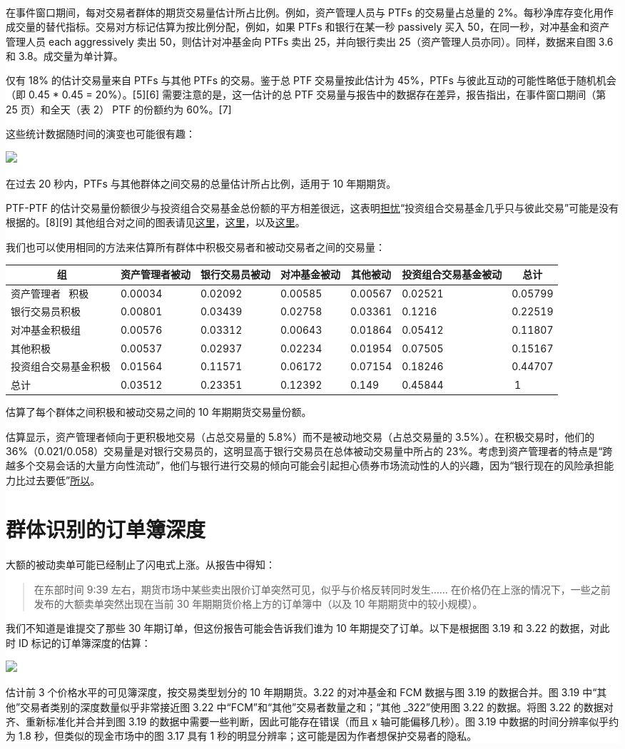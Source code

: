 在事件窗口期间，每对交易者群体的期货交易量估计所占比例。例如，资产管理人员与 PTFs 的交易量占总量的 2%。每秒净库存变化用作成交量的替代指标。交易对方标记估算为按比例分配，例如，如果 PTFs 和银行在某一秒 passively 买入 50，在同一秒，对冲基金和资产管理人员 each aggressively 卖出 50，则估计对冲基金向 PTFs 卖出 25，并向银行卖出 25（资产管理人员亦同）。同样，数据来自图 3.6 和 3.8。成交量为单计算。

仅有 18% 的估计交易量来自 PTFs 与其他 PTFs 的交易。鉴于总 PTF 交易量按此估计为 45%，PTFs 与彼此互动的可能性略低于随机机会（即 0.45 * 0.45 = 20%）。[5][6] 需要注意的是，这一估计的总 PTF 交易量与报告中的数据存在差异，报告指出，在事件窗口期间（第 25 页）和全天（表 2） PTF 的份额约为 60%。[7]

这些统计数据随时间的演变也可能很有趣：

![](https://mechanicalmarkets.wordpress.com/wp-content/uploads/2015/09/estimatedvolumesharebycounterparty1.png)

在过去 20 秒内，PTFs 与其他群体之间交易的总量估计所占比例，适用于 10 年期期货。

PTF-PTF 的估计交易量份额很少与投资组合交易基金总份额的平方相差很远，这表明[担忧](http://www.ft.com/intl/cms/s/0/ab70bdf2-4507-11e5-b3b2-1672f710807b.html)“投资组合交易基金几乎只与彼此交易”可能是没有根据的。[8][9] 其他组合对之间的图表请见[这里](https://mechanicalmarkets.wordpress.com/wp-content/uploads/2015/09/estimatedvolumesharebycounterparty2.png)，[这里](https://mechanicalmarkets.wordpress.com/wp-content/uploads/2015/09/estimatedvolumesharebycounterparty3.png)，以及[这里](https://mechanicalmarkets.wordpress.com/wp-content/uploads/2015/09/estimatedvolumesharebycounterparty4.png)。

我们也可以使用相同的方法来估算所有群体中积极交易者和被动交易者之间的交易量：

|  组 | 资产管理者被动 | 银行交易员被动 | 对冲基金被动 | 其他被动 | 投资组合交易基金被动 | 总计 |
| --- | --- | --- | --- | --- | --- | --- |
| 资产管理者   积极 | 0.00034 | 0.02092 | 0.00585 | 0.00567 | 0.02521 | 0.05799 |
| 银行交易员积极 | 0.00801 | 0.03439 | 0.02758 | 0.03361 | 0.1216 | 0.22519 |
| 对冲基金积极组 | 0.00576 | 0.03312 | 0.00643 | 0.01864 | 0.05412 | 0.11807 |
| 其他积极 | 0.00537 | 0.02937 | 0.02234 | 0.01954 | 0.07505 | 0.15167 |
| 投资组合交易基金积极 | 0.01564 | 0.11571 | 0.06172 | 0.07154 | 0.18246 | 0.44707 |
| 总计 | 0.03512 | 0.23351 | 0.12392 | 0.149 | 0.45844 |  1 |

估算了每个群体之间积极和被动交易之间的 10 年期期货交易量份额。

估算显示，资产管理者倾向于更积极地交易（占总交易量的 5.8%）而不是被动地交易（占总交易量的 3.5%）。在积极交易时，他们的 36%（0.021/0.058）交易量是对银行交易员的，这明显高于银行交易员在总体被动交易量中所占的 23%。考虑到资产管理者的特点是“跨越多个交易会话的大量方向性流动”，他们与银行进行交易的倾向可能会引起担心债券市场流动性的人的兴趣，因为“银行现在的风险承担能力比过去要低”[所以](http://www.rba.gov.au/speeches/2015/sp-ag-2015-09-16.html)。

# 群体识别的订单簿深度

大额的被动卖单可能已经制止了闪电式上涨。从报告中得知：

> 在东部时间 9:39 左右，期货市场中某些卖出限价订单突然可见，似乎与价格反转同时发生…… 在价格仍在上涨的情况下，一些之前发布的大额卖单突然出现在当前 30 年期期货价格上方的订单簿中（以及 10 年期期货中的较小规模）。

我们不知道是谁提交了那些 30 年期订单，但这份报告可能会告诉我们谁为 10 年期提交了订单。以下是根据图 3.19 和 3.22 的数据，对此时 ID 标记的订单簿深度的估算：

![](https://mechanicalmarkets.wordpress.com/wp-content/uploads/2015/09/order-book-quantity-by-trader-type-10-year-future.png)

估计前 3 个价格水平的可见簿深度，按交易类型划分的 10 年期期货。3.22 的对冲基金和 FCM 数据与图 3.19 的数据合并。图 3.19 中“其他”交易者类别的深度数量似乎非常接近图 3.22 中“FCM”和“其他”交易者数量之和；“其他 _322”使用图 3.22 的数据。将图 3.22 的数据对齐、重新标准化并合并到图 3.19 的数据中需要一些判断，因此可能存在错误（而且 x 轴可能偏移几秒）。图 3.19 中数据的时间分辨率似乎约为 1.8 秒，但类似的现金市场中的图 3.17 具有 1 秒的明显分辨率；这可能是因为作者想保护交易者的隐私。
